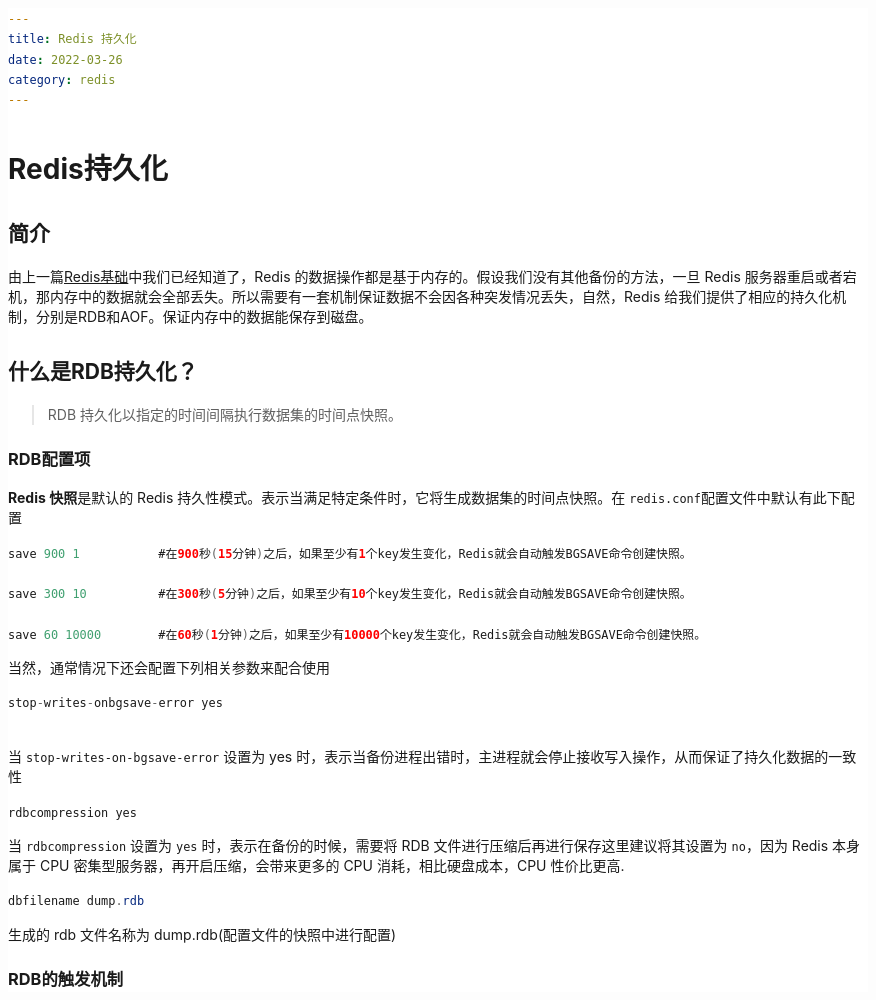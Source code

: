 ```yaml
---
title: Redis 持久化
date: 2022-03-26
category: redis
---
```


# Redis持久化

## 简介

由上一篇[Redis基础](./redis-basic.md)中我们已经知道了，Redis 的数据操作都是基于内存的。假设我们没有其他备份的方法，一旦 Redis 服务器重启或者宕机，那内存中的数据就会全部丢失。所以需要有一套机制保证数据不会因各种突发情况丢失，自然，Redis 给我们提供了相应的持久化机制，分别是RDB和AOF。保证内存中的数据能保存到磁盘。

## 什么是RDB持久化？

> RDB 持久化以指定的时间间隔执行数据集的时间点快照。
> 

### RDB配置项

**Redis 快照**是默认的 Redis 持久性模式。表示当满足特定条件时，它将生成数据集的时间点快照。在 `redis.conf`配置文件中默认有此下配置

```java
save 900 1           #在900秒(15分钟)之后，如果至少有1个key发生变化，Redis就会自动触发BGSAVE命令创建快照。

save 300 10          #在300秒(5分钟)之后，如果至少有10个key发生变化，Redis就会自动触发BGSAVE命令创建快照。

save 60 10000        #在60秒(1分钟)之后，如果至少有10000个key发生变化，Redis就会自动触发BGSAVE命令创建快照。
```

当然，通常情况下还会配置下列相关参数来配合使用

```java
stop-writes-onbgsave-error yes  
 
```

当 `stop-writes-on-bgsave-error` 设置为 yes 时，表示当备份进程出错时，主进程就会停止接收写入操作，从而保证了持久化数据的一致性

```java
rdbcompression yes
```

当 `rdbcompression` 设置为 `yes` 时，表示在备份的时候，需要将 RDB 文件进行压缩后再进行保存这里建议将其设置为 `no`，因为 Redis 本身属于 CPU 密集型服务器，再开启压缩，会带来更多的 CPU 消耗，相比硬盘成本，CPU 性价比更高.

```java
dbfilename dump.rdb
```

生成的 rdb 文件名称为 dump.rdb(配置文件的快照中进行配置)

### RDB****的触发机制****
